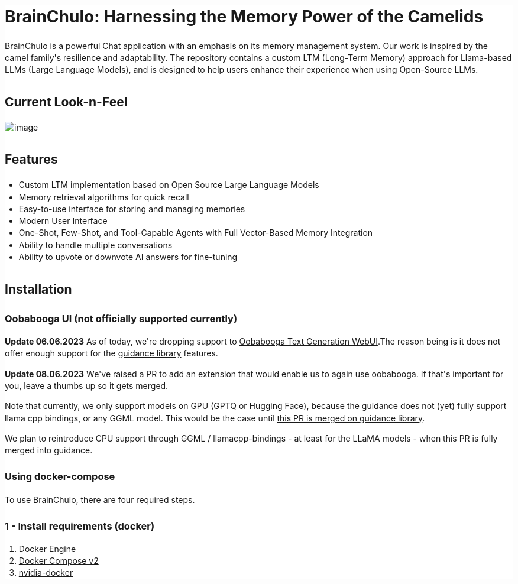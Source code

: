 # BrainChulo: Harnessing the Memory Power of the Camelids

BrainChulo is a powerful Chat application with an emphasis on its memory management system. Our work is inspired by the camel family's resilience and adaptability. The repository contains a custom LTM (Long-Term Memory) approach for Llama-based LLMs (Large Language Models), and is designed to help users enhance their experience when using Open-Source LLMs.

## Current Look-n-Feel

![image](https://github.com/ChuloAI/BrainChulo/assets/95258328/2a6a44ab-0597-431a-b85d-902c44eefa6b)


## Features

- Custom LTM implementation based on Open Source Large Language Models
- Memory retrieval algorithms for quick recall
- Easy-to-use interface for storing and managing memories
- Modern User Interface
- One-Shot, Few-Shot, and Tool-Capable Agents with Full Vector-Based Memory Integration
- Ability to handle multiple conversations
- Ability to upvote or downvote AI answers for fine-tuning

## Installation
### Oobabooga UI (not officially supported currently)
**Update 06.06.2023** As of today, we're dropping support to [Oobabooga Text Generation WebUI](https://github.com/oobabooga/text-generation-webui).The reason being is it does not offer enough support for the [guidance library](https://github.com/microsoft/guidance) features.

**Update 08.06.2023** We've raised a PR to add an extension that would enable us to again use oobabooga. If that's important for you, [leave a thumbs up](https://github.com/oobabooga/text-generation-webui/pull/2554) so it gets merged.


Note that currently, we only support models on GPU (GPTQ or Hugging Face), because the guidance does not (yet) fully support llama cpp bindings, or any GGML model.
This would be the case until [this PR is merged on guidance library](https://github.com/microsoft/guidance/pull/70).

We plan to reintroduce CPU support through GGML / llamacpp-bindings - at least for the LLaMA models - when this PR is fully merged into guidance.


### Using docker-compose
To use BrainChulo, there are four required steps.
### 1 - Install requirements (docker)

1. [Docker Engine](https://docs.docker.com/engine/)
2. [Docker Compose v2](https://docs.docker.com/compose/)
3. [nvidia-docker](https://github.com/NVIDIA/nvidia-docker)
